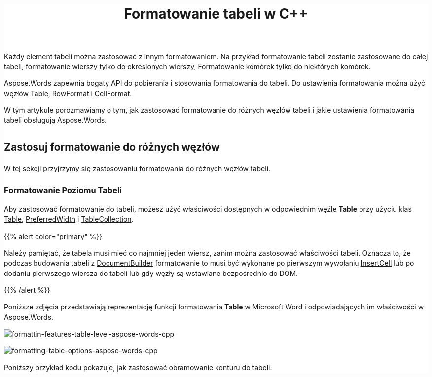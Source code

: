 ﻿---
title: Formatowanie tabeli w C++
second_title: Aspose.Words dla C++
articleTitle: Zastosuj Formatowanie
linktitle: Zastosuj Formatowanie
description: "Formatowanie tabeli w szczegółach za pomocą C++. Używanie C++ do formatowania każdej części tabeli."
type: docs
weight: 70
url: /pl/cpp/applying-formatting/
timestamp: 2024-10-21-11-17-44
---

Każdy element tabeli można zastosować z innym formatowaniem. Na przykład formatowanie tabeli zostanie zastosowane do całej tabeli, formatowanie wierszy tylko do określonych wierszy, Formatowanie komórek tylko do niektórych komórek.

Aspose.Words zapewnia bogaty API do pobierania i stosowania formatowania do tabeli. Do ustawienia formatowania można użyć węzłów [Table](https://reference.aspose.com/words/cpp/aspose.words.tables/table/), [RowFormat](https://reference.aspose.com/words/cpp/aspose.words.tables/rowformat/) i [CellFormat](https://reference.aspose.com/words/cpp/aspose.words.tables/cellformat/).

W tym artykule porozmawiamy o tym, jak zastosować formatowanie do różnych węzłów tabeli i jakie ustawienia formatowania tabeli obsługują Aspose.Words.

## Zastosuj formatowanie do różnych węzłów

W tej sekcji przyjrzymy się zastosowaniu formatowania do różnych węzłów tabeli.

### Formatowanie Poziomu Tabeli

Aby zastosować formatowanie do tabeli, możesz użyć właściwości dostępnych w odpowiednim węźle **Table** przy użyciu klas [Table](https://reference.aspose.com/words/cpp/aspose.words.tables/table/), [PreferredWidth](https://reference.aspose.com/words/cpp/aspose.words.tables/preferredwidth/) i [TableCollection](https://reference.aspose.com/words/cpp/aspose.words.tables/tablecollection/).

{{% alert color="primary" %}}

Należy pamiętać, że tabela musi mieć co najmniej jeden wiersz, zanim można zastosować właściwości tabeli. Oznacza to, że podczas budowania tabeli z [DocumentBuilder](https://reference.aspose.com/words/cpp/aspose.words/documentbuilder/) formatowanie to musi być wykonane po pierwszym wywołaniu [InsertCell](https://reference.aspose.com/words/cpp/aspose.words/documentbuilder/insertcell/) lub po dodaniu pierwszego wiersza do tabeli lub gdy węzły są wstawiane bezpośrednio do DOM.

{{% /alert %}}

Poniższe zdjęcia przedstawiają reprezentację funkcji formatowania **Table** w Microsoft Word i odpowiadających im właściwości w Aspose.Words.

![formattin-features-table-level-aspose-words-cpp](applying-formatting-1.png)

![formatting-table-options-aspose-words-cpp](applying-formatting-2.png)

Poniższy przykład kodu pokazuje, jak zastosować obramowanie konturu do tabeli:
